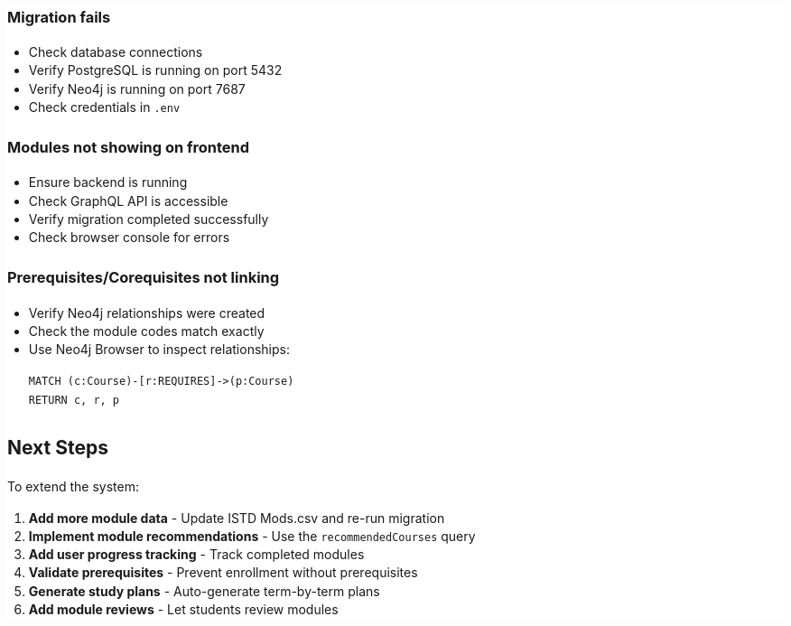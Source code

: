 ### Migration fails
- Check database connections
- Verify PostgreSQL is running on port 5432
- Verify Neo4j is running on port 7687
- Check credentials in `.env`

### Modules not showing on frontend
- Ensure backend is running
- Check GraphQL API is accessible
- Verify migration completed successfully
- Check browser console for errors

### Prerequisites/Corequisites not linking
- Verify Neo4j relationships were created
- Check the module codes match exactly
- Use Neo4j Browser to inspect relationships:
  ```cypher
  MATCH (c:Course)-[r:REQUIRES]->(p:Course)
  RETURN c, r, p
  ```

## Next Steps

To extend the system:

1. **Add more module data** - Update ISTD Mods.csv and re-run migration
2. **Implement module recommendations** - Use the `recommendedCourses` query
3. **Add user progress tracking** - Track completed modules
4. **Validate prerequisites** - Prevent enrollment without prerequisites
5. **Generate study plans** - Auto-generate term-by-term plans
6. **Add module reviews** - Let students review modules
